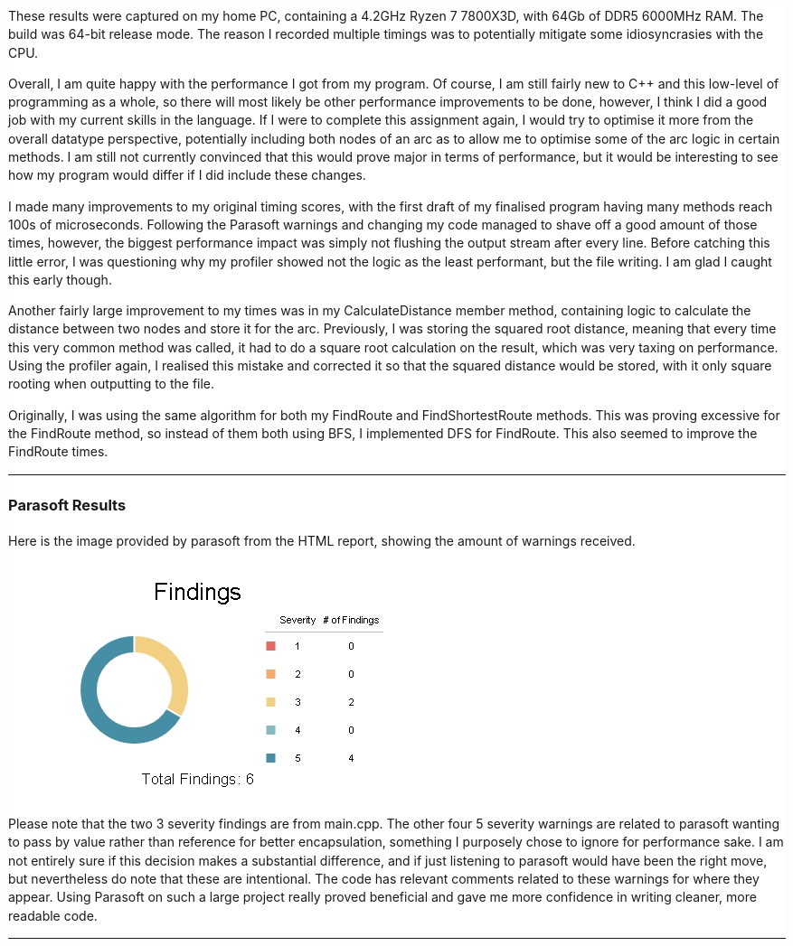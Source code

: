 These results were captured on my home PC, containing a 4.2GHz Ryzen 7 7800X3D, with 64Gb of DDR5 6000MHz RAM. The build was 64-bit release mode. The reason I recorded multiple timings was to potentially mitigate some idiosyncrasies with the CPU.

Overall, I am quite happy with the performance I got from my program. Of course, I am still fairly new to C++ and this low-level of programming as a whole, so there will most likely be other performance improvements to be done, however, I think I did a good job with my current skills in the language. If I were to complete this assignment again, I would try to optimise it more from the overall datatype perspective, potentially including both nodes of an arc as to allow me to optimise some of the arc logic in certain methods. I am still not currently convinced that this would prove major in terms of performance, but it would be interesting to see how my program would differ if I did include these changes. 

I made many improvements to my original timing scores, with the first draft of my finalised program having many methods reach 100s of microseconds. Following the Parasoft warnings and changing my code managed to shave off a good amount of those times, however, the biggest performance impact was simply not flushing the output stream after every line. Before catching this little error, I was questioning why my profiler showed not the logic as the least performant, but the file writing. I am glad I caught this early though.

Another fairly large improvement to my times was in my CalculateDistance member method, containing logic to calculate the distance between two nodes and store it for the arc. Previously, I was storing the squared root distance, meaning that every time this very common method was called, it had to do a square root calculation on the result, which was very taxing on performance. Using the profiler again, I realised this mistake and corrected it so that the squared distance would be stored, with it only square rooting when outputting to the file. 

Originally, I was using the same algorithm for both my FindRoute and FindShortestRoute methods. This was proving excessive for the FindRoute method, so instead of them both using BFS, I implemented DFS for FindRoute. This also seemed to improve the FindRoute times.

---
### Parasoft Results
Here is the image provided by parasoft from the HTML report, showing the amount of warnings received.

![Parasoft Results](ParasoftReport/standard_summary_05-03-24_01-18-19.jpeg)

Please note that the two 3 severity findings are from main.cpp. The other four 5 severity warnings are related to parasoft wanting to pass by value rather than reference for better encapsulation, something I purposely chose to ignore for performance sake. I am not entirely sure if this decision makes a substantial difference, and if just listening to parasoft would have been the right move, but nevertheless do note that these are intentional. The code has relevant comments related to these warnings for where they appear. Using Parasoft on such a large project really proved beneficial and gave me more confidence in writing cleaner, more readable code.

---